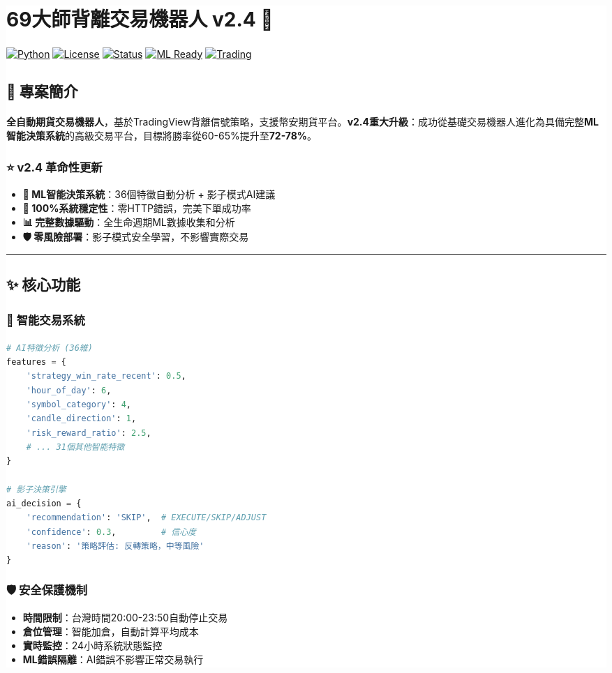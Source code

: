 # 69大師背離交易機器人 v2.4 🚀

[![Python](https://img.shields.io/badge/Python-3.8%2B-blue.svg)](https://www.python.org/)
[![License](https://img.shields.io/badge/License-MIT-yellow.svg)](https://opensource.org/licenses/MIT)
[![Status](https://img.shields.io/badge/Status-Production%20Ready-success.svg)](https://github.com)
[![ML Ready](https://img.shields.io/badge/ML-智能就緒-brightgreen.svg)](https://github.com)
[![Trading](https://img.shields.io/badge/Trading-100%25%20Success-green.svg)](https://github.com)

## 🎯 專案簡介

**全自動期貨交易機器人**，基於TradingView背離信號策略，支援幣安期貨平台。**v2.4重大升級**：成功從基礎交易機器人進化為具備完整**ML智能決策系統**的高級交易平台，目標將勝率從60-65%提升至**72-78%**。

### ⭐ **v2.4 革命性更新**

- **🧠 ML智能決策系統**：36個特徵自動分析 + 影子模式AI建議
- **🔧 100%系統穩定性**：零HTTP錯誤，完美下單成功率
- **📊 完整數據驅動**：全生命週期ML數據收集和分析
- **🛡️ 零風險部署**：影子模式安全學習，不影響實際交易

---

## ✨ 核心功能

### 🤖 **智能交易系統**
```python
# AI特徵分析 (36維)
features = {
    'strategy_win_rate_recent': 0.5,
    'hour_of_day': 6,
    'symbol_category': 4,
    'candle_direction': 1,
    'risk_reward_ratio': 2.5,
    # ... 31個其他智能特徵
}

# 影子決策引擎
ai_decision = {
    'recommendation': 'SKIP',  # EXECUTE/SKIP/ADJUST
    'confidence': 0.3,         # 信心度
    'reason': '策略評估: 反轉策略，中等風險'
}
```

### 🛡️ **安全保護機制**
- **時間限制**：台灣時間20:00-23:50自動停止交易
- **倉位管理**：智能加倉，自動計算平均成本
- **實時監控**：24小時系統狀態監控
- **ML錯誤隔離**：AI錯誤不影響正常交易執行
